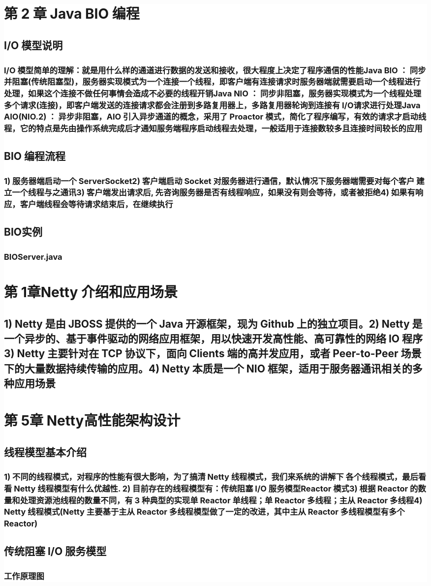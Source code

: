 # 第 2 章 Java BIO 编程

## I/O 模型说明

### I/O 模型简单的理解：就是用什么样的通道进行数据的发送和接收，很大程度上决定了程序通信的性能Java BIO ： 同步并阻塞(传统阻塞型)，服务器实现模式为一个连接一个线程，即客户端有连接请求时服务器端就需要启动一个线程进行处理，如果这个连接不做任何事情会造成不必要的线程开销Java NIO ： 同步非阻塞，服务器实现模式为一个线程处理多个请求(连接)，即客户端发送的连接请求都会注册到多路复用器上，多路复用器轮询到连接有 I/O请求进行处理Java AIO(NIO.2) ： 异步非阻塞，AIO 引入异步通道的概念，采用了 Proactor 模式，简化了程序编写，有效的请求才启动线程，它的特点是先由操作系统完成后才通知服务端程序启动线程去处理，一般适用于连接数较多且连接时间较长的应用

## BIO 编程流程

### 1) 服务器端启动一个 ServerSocket2) 客户端启动 Socket 对服务器进行通信，默认情况下服务器端需要对每个客户 建立一个线程与之通讯3) 客户端发出请求后, 先咨询服务器是否有线程响应，如果没有则会等待，或者被拒绝4) 如果有响应，客户端线程会等待请求结束后，在继续执行

## BIO实例

### BIOServer.java

# 第 1章Netty 介绍和应用场景

## 1) Netty 是由 JBOSS 提供的一个 Java 开源框架，现为 Github 上的独立项目。2) Netty 是一个异步的、基于事件驱动的网络应用框架，用以快速开发高性能、高可靠性的网络 IO 程序3) Netty 主要针对在 TCP 协议下，面向 Clients 端的高并发应用，或者 Peer-to-Peer 场景下的大量数据持续传输的应用。4) Netty 本质是一个 NIO 框架，适用于服务器通讯相关的多种应用场景

# 第 5章 Netty高性能架构设计

## 线程模型基本介绍

### 1) 不同的线程模式，对程序的性能有很大影响，为了搞清 Netty 线程模式，我们来系统的讲解下 各个线程模式，最后看看 Netty 线程模型有什么优越性. 2) 目前存在的线程模型有：传统阻塞 I/O 服务模型Reactor 模式3) 根据 Reactor 的数量和处理资源池线程的数量不同，有 3 种典型的实现单 Reactor 单线程；单 Reactor 多线程；主从 Reactor 多线程4) Netty 线程模式(Netty 主要基于主从 Reactor 多线程模型做了一定的改进，其中主从 Reactor 多线程模型有多个 Reactor)

## 传统阻塞 I/O 服务模型

### 工作原理图
